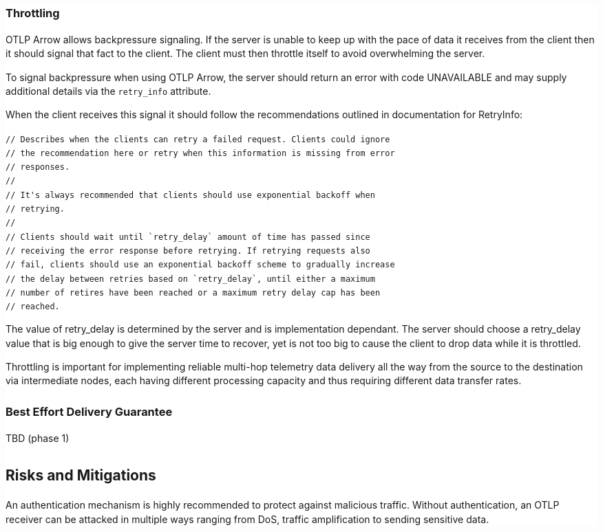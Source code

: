 ### Throttling

OTLP Arrow allows backpressure signaling. If the server is unable to keep up with the pace of data it receives from the
client then it should signal that fact to the client. The client must then throttle itself to avoid overwhelming the
server.

To signal backpressure when using OTLP Arrow, the server should return an error with code UNAVAILABLE and may supply
additional details via the `retry_info` attribute.

When the client receives this signal it should follow the recommendations outlined in documentation for RetryInfo:

```
// Describes when the clients can retry a failed request. Clients could ignore
// the recommendation here or retry when this information is missing from error
// responses.
//
// It's always recommended that clients should use exponential backoff when
// retrying.
//
// Clients should wait until `retry_delay` amount of time has passed since
// receiving the error response before retrying. If retrying requests also
// fail, clients should use an exponential backoff scheme to gradually increase
// the delay between retries based on `retry_delay`, until either a maximum
// number of retires have been reached or a maximum retry delay cap has been
// reached.
```

The value of retry_delay is determined by the server and is implementation dependant. The server should choose a
retry_delay value that is big enough to give the server time to recover, yet is not too big to cause the client to drop
data while it is throttled.

Throttling is important for implementing reliable multi-hop telemetry data delivery all the way from the source to the
destination via intermediate nodes, each having different processing capacity and thus requiring different data transfer
rates.

### Best Effort Delivery Guarantee

TBD (phase 1)

## Risks and Mitigations

An authentication mechanism is highly recommended to protect against malicious traffic. Without authentication, an OTLP
receiver can be attacked in multiple ways ranging from DoS, traffic amplification to sending sensitive data.
